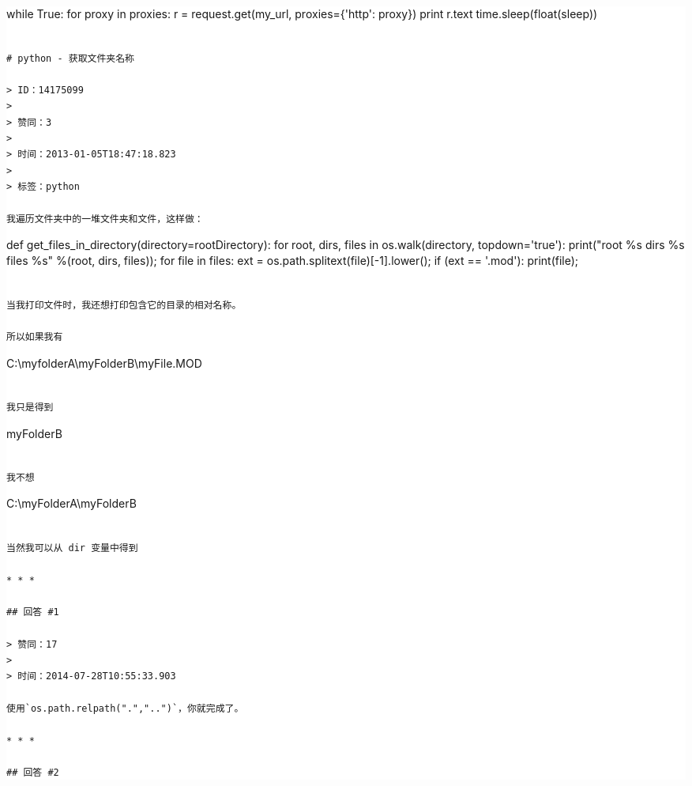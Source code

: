 while True:
    for proxy in proxies:
        r = request.get(my_url, proxies={'http': proxy})
        print r.text
        time.sleep(float(sleep)) 
```

# python - 获取文件夹名称

> ID：14175099
> 
> 赞同：3
> 
> 时间：2013-01-05T18:47:18.823
> 
> 标签：python

我遍历文件夹中的一堆文件夹和文件，这样做：

```
def get_files_in_directory(directory=rootDirectory):
    for root, dirs, files in os.walk(directory, topdown='true'):
        print("root %s dirs %s files %s" %(root, dirs, files));
        for file in files:
            ext = os.path.splitext(file)[-1].lower();
            if (ext == '.mod'):
                print(file); 
```

当我打印文件时，我还想打印包含它的目录的相对名称。

所以如果我有

```
C:\\myfolderA\\myFolderB\\myFile.MOD 
```

我只是得到

```
myFolderB 
```

我不想

```
C:\\myFolderA\\myFolderB 
```

当然我可以从 dir 变量中得到

* * *

## 回答 #1

> 赞同：17
> 
> 时间：2014-07-28T10:55:33.903

使用`os.path.relpath(".","..")`，你就完成了。

* * *

## 回答 #2

```